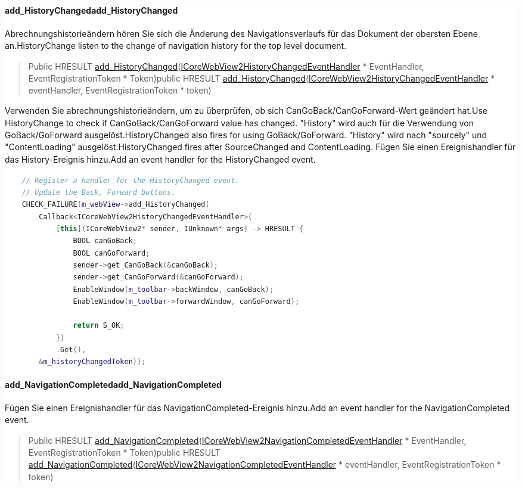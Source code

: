 #### <span data-ttu-id="621c9-341">add_HistoryChanged</span><span class="sxs-lookup"><span data-stu-id="621c9-341">add_HistoryChanged</span></span> 

<span data-ttu-id="621c9-342">Abrechnungshistorieändern hören Sie sich die Änderung des Navigationsverlaufs für das Dokument der obersten Ebene an.</span><span class="sxs-lookup"><span data-stu-id="621c9-342">HistoryChange listen to the change of navigation history for the top level document.</span></span>

> <span data-ttu-id="621c9-343">Public HRESULT [add_HistoryChanged](#add_historychanged)([ICoreWebView2HistoryChangedEventHandler](icorewebview2historychangedeventhandler.md) \* EventHandler, EventRegistrationToken \* Token)</span><span class="sxs-lookup"><span data-stu-id="621c9-343">public HRESULT [add_HistoryChanged](#add_historychanged)([ICoreWebView2HistoryChangedEventHandler](icorewebview2historychangedeventhandler.md) \* eventHandler, EventRegistrationToken \* token)</span></span>

<span data-ttu-id="621c9-344">Verwenden Sie abrechnungshistorieändern, um zu überprüfen, ob sich CanGoBack/CanGoForward-Wert geändert hat.</span><span class="sxs-lookup"><span data-stu-id="621c9-344">Use HistoryChange to check if CanGoBack/CanGoForward value has changed.</span></span> <span data-ttu-id="621c9-345">"History" wird auch für die Verwendung von GoBack/GoForward ausgelöst.</span><span class="sxs-lookup"><span data-stu-id="621c9-345">HistoryChanged also fires for using GoBack/GoForward.</span></span> <span data-ttu-id="621c9-346">"History" wird nach "sourcely" und "ContentLoading" ausgelöst.</span><span class="sxs-lookup"><span data-stu-id="621c9-346">HistoryChanged fires after SourceChanged and ContentLoading.</span></span> <span data-ttu-id="621c9-347">Fügen Sie einen Ereignishandler für das History-Ereignis hinzu.</span><span class="sxs-lookup"><span data-stu-id="621c9-347">Add an event handler for the HistoryChanged event.</span></span> 
```cpp
    // Register a handler for the HistoryChanged event.
    // Update the Back, Forward buttons.
    CHECK_FAILURE(m_webView->add_HistoryChanged(
        Callback<ICoreWebView2HistoryChangedEventHandler>(
            [this](ICoreWebView2* sender, IUnknown* args) -> HRESULT {
                BOOL canGoBack;
                BOOL canGoForward;
                sender->get_CanGoBack(&canGoBack);
                sender->get_CanGoForward(&canGoForward);
                EnableWindow(m_toolbar->backWindow, canGoBack);
                EnableWindow(m_toolbar->forwardWindow, canGoForward);

                return S_OK;
            })
            .Get(),
        &m_historyChangedToken));
```

#### <span data-ttu-id="621c9-348">add_NavigationCompleted</span><span class="sxs-lookup"><span data-stu-id="621c9-348">add_NavigationCompleted</span></span> 

<span data-ttu-id="621c9-349">Fügen Sie einen Ereignishandler für das NavigationCompleted-Ereignis hinzu.</span><span class="sxs-lookup"><span data-stu-id="621c9-349">Add an event handler for the NavigationCompleted event.</span></span>

> <span data-ttu-id="621c9-350">Public HRESULT [add_NavigationCompleted](#add_navigationcompleted)([ICoreWebView2NavigationCompletedEventHandler](icorewebview2navigationcompletedeventhandler.md) \* EventHandler, EventRegistrationToken \* Token)</span><span class="sxs-lookup"><span data-stu-id="621c9-350">public HRESULT [add_NavigationCompleted](#add_navigationcompleted)([ICoreWebView2NavigationCompletedEventHandler](icorewebview2navigationcompletedeventhandler.md) \* eventHandler, EventRegistrationToken \* token)</span></span>
